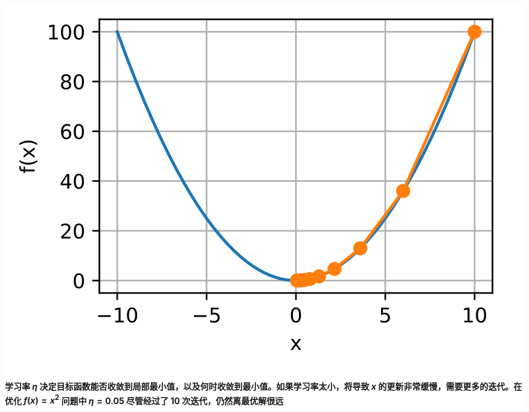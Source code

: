 ![../_images/output_gd_79c039_27_0.svg](Markdown%E5%9B%BE%E5%BA%8A/%E6%88%91%E7%9A%84%E6%9C%BA%E5%99%A8%E5%AD%A6%E4%B9%A0%E4%B8%BB%E7%BA%BF/output_gd_79c039_27_0.svg)

**学习率 $\eta$ 决定目标函数能否收敛到局部最小值，以及何时收敛到最小值。如果学习率太小，将导致 $x$ 的更新非常缓慢，需要更多的迭代。在优化 $f(x)=x^2$ 问题中 $\eta = 0.05$ 尽管经过了 $10$ 次迭代，仍然离最优解很远**
